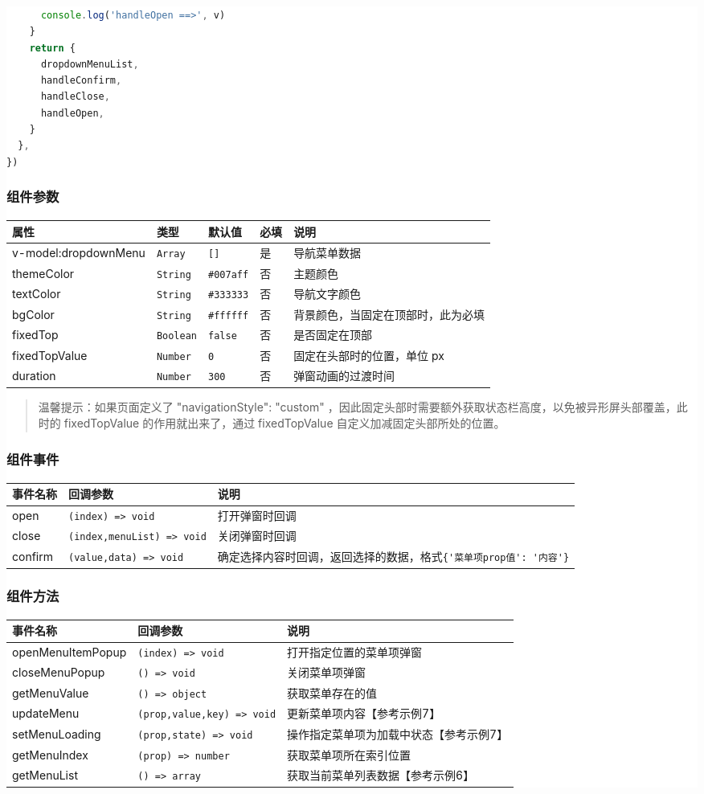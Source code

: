 ```js
      console.log('handleOpen ==>', v)
    }
    return {
      dropdownMenuList,
      handleConfirm,
      handleClose,
      handleOpen,
    }
  },
})
```

### 组件参数

| 属性                 | 类型      | 默认值    | 必填 | 说明                               |
| :------------------- | :-------- | :-------- | :--- | :--------------------------------- |
| v-model:dropdownMenu | `Array`   | `[]`      | 是   | 导航菜单数据                       |
| themeColor           | `String`  | `#007aff` | 否   | 主题颜色                           |
| textColor            | `String`  | `#333333` | 否   | 导航文字颜色                       |
| bgColor              | `String`  | `#ffffff` | 否   | 背景颜色，当固定在顶部时，此为必填 |
| fixedTop             | `Boolean` | `false`   | 否   | 是否固定在顶部                     |
| fixedTopValue        | `Number`  | `0`       | 否   | 固定在头部时的位置，单位 px        |
| duration             | `Number`  | `300`     | 否   | 弹窗动画的过渡时间                 |

> 温馨提示：如果页面定义了 "navigationStyle": "custom" ，因此固定头部时需要额外获取状态栏高度，以免被异形屏头部覆盖，此时的 fixedTopValue 的作用就出来了，通过 fixedTopValue 自定义加减固定头部所处的位置。


### 组件事件

| 事件名称 | 回调参数                   | 说明                                                               |
| :------- | :------------------------- | :----------------------------------------------------------------- |
| open     | `(index) => void`          | 打开弹窗时回调                                                     |
| close    | `(index,menuList) => void` | 关闭弹窗时回调                                                     |
| confirm  | `(value,data) => void`     | 确定选择内容时回调，返回选择的数据，格式`{'菜单项prop值': '内容'}` |


### 组件方法

| 事件名称          | 回调参数                   | 说明                                    |
| :---------------- | :------------------------- | :-------------------------------------- |
| openMenuItemPopup | `(index) => void`          | 打开指定位置的菜单项弹窗                |
| closeMenuPopup    | `() => void`               | 关闭菜单项弹窗                          |
| getMenuValue      | `() => object`             | 获取菜单存在的值                        |
| updateMenu        | `(prop,value,key) => void` | 更新菜单项内容【参考示例7】             |
| setMenuLoading    | `(prop,state) => void`     | 操作指定菜单项为加载中状态【参考示例7】 |
| getMenuIndex      | `(prop) => number`         | 获取菜单项所在索引位置                  |
| getMenuList       | `() => array`              | 获取当前菜单列表数据【参考示例6】       |
